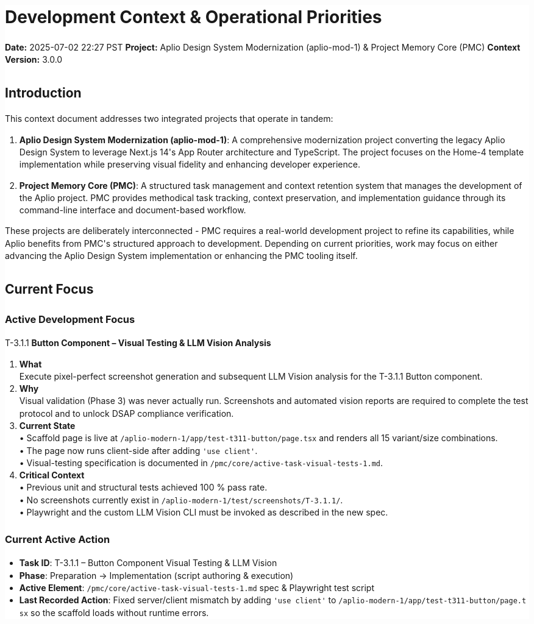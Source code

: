 # Development Context & Operational Priorities
**Date:** 2025-07-02 22:27 PST
**Project:** Aplio Design System Modernization (aplio-mod-1) & Project Memory Core (PMC)
**Context Version:** 3.0.0

## Introduction

This context document addresses two integrated projects that operate in tandem:

1. **Aplio Design System Modernization (aplio-mod-1)**: A comprehensive modernization project converting the legacy Aplio Design System to leverage Next.js 14's App Router architecture and TypeScript. The project focuses on the Home-4 template implementation while preserving visual fidelity and enhancing developer experience.

2. **Project Memory Core (PMC)**: A structured task management and context retention system that manages the development of the Aplio project. PMC provides methodical task tracking, context preservation, and implementation guidance through its command-line interface and document-based workflow.

These projects are deliberately interconnected - PMC requires a real-world development project to refine its capabilities, while Aplio benefits from PMC's structured approach to development. Depending on current priorities, work may focus on either advancing the Aplio Design System implementation or enhancing the PMC tooling itself.

## Current Focus

### Active Development Focus
T-3.1.1 **Button Component – Visual Testing & LLM Vision Analysis**

1. **What**  
   Execute pixel-perfect screenshot generation and subsequent LLM Vision analysis for the T-3.1.1 Button component.
2. **Why**  
   Visual validation (Phase 3) was never actually run. Screenshots and automated vision reports are required to complete the test protocol and to unlock DSAP compliance verification.
3. **Current State**  
   • Scaffold page is live at `/aplio-modern-1/app/test-t311-button/page.tsx` and renders all 15 variant/size combinations.  
   • The page now runs client-side after adding `'use client'`.  
   • Visual-testing specification is documented in `/pmc/core/active-task-visual-tests-1.md`.
4. **Critical Context**  
   • Previous unit and structural tests achieved 100 % pass rate.  
   • No screenshots currently exist in `/aplio-modern-1/test/screenshots/T-3.1.1/`.  
   • Playwright and the custom LLM Vision CLI must be invoked as described in the new spec.

### Current Active Action
* **Task ID**: T-3.1.1 – Button Component Visual Testing & LLM Vision  
* **Phase**: Preparation → Implementation (script authoring & execution)  
* **Active Element**: `/pmc/core/active-task-visual-tests-1.md` spec & Playwright test script  
* **Last Recorded Action**: Fixed server/client mismatch by adding `'use client'` to `/aplio-modern-1/app/test-t311-button/page.tsx` so the scaffold loads without runtime errors.
